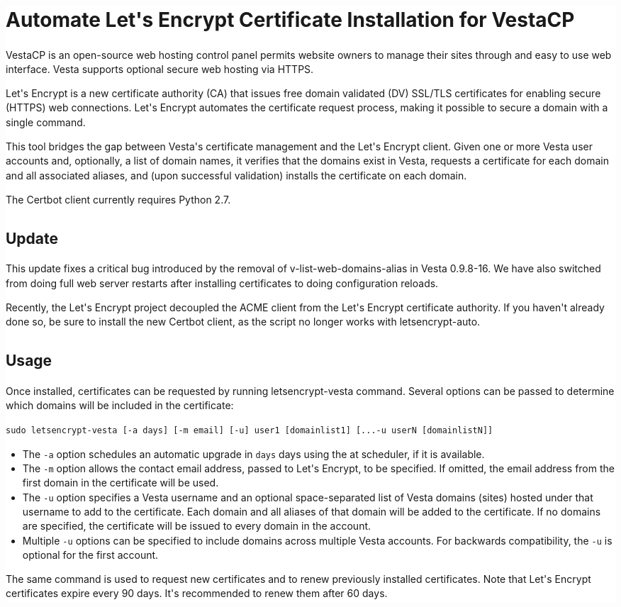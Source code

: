 # Automate Let's Encrypt Certificate Installation for VestaCP

VestaCP is an open-source web hosting control panel permits website owners to manage their sites through
and easy to use web interface. Vesta supports optional secure web hosting via HTTPS.

Let's Encrypt is a new certificate authority (CA) that issues free domain validated (DV) SSL/TLS
certificates for enabling secure (HTTPS) web connections. Let's Encrypt automates the certificate request
process, making it possible to secure a domain with a single command.

This tool bridges the gap between Vesta's certificate management and the Let's Encrypt client. Given one
or more Vesta user accounts and, optionally, a list of domain names, it verifies that the domains exist
in Vesta, requests a certificate for each domain and all associated aliases, and (upon successful
validation) installs the certificate on each domain.

The Certbot client currently requires Python 2.7.

## Update

This update fixes a critical bug introduced by the removal of v-list-web-domains-alias in Vesta
0.9.8-16.  We have also switched from doing full web server restarts after installing certificates
to doing configuration reloads.

Recently, the Let's Encrypt project decoupled the ACME client from the Let's Encrypt certificate
authority.  If you haven't already done so, be sure to install the new Certbot client, as the
script no longer works with letsencrypt-auto.

## Usage

Once installed, certificates can be requested by running letsencrypt-vesta command. Several options
can be passed to determine which domains will be included in the certificate:

    sudo letsencrypt-vesta [-a days] [-m email] [-u] user1 [domainlist1] [...-u userN [domainlistN]]

* The `-a` option schedules an automatic upgrade in `days` days using the at scheduler, if it is available.
* The `-m` option allows the contact email address, passed to Let's Encrypt, to be specified.  If omitted, the email address from the first domain in the certificate will be used.
* The `-u` option specifies a Vesta username and an optional space-separated list of Vesta domains (sites) hosted under that username to add to the certificate.  Each domain and all aliases of that domain will be added to the certificate.  If no domains are specified, the certificate will be issued to every domain in the account.
* Multiple `-u` options can be specified to include domains across multiple Vesta accounts.  For backwards compatibility, the `-u` is optional for the first account.

The same command is used to request new certificates and to renew previously installed certificates.
Note that Let's Encrypt certificates expire every 90 days. It's recommended to renew them after
60 days.
